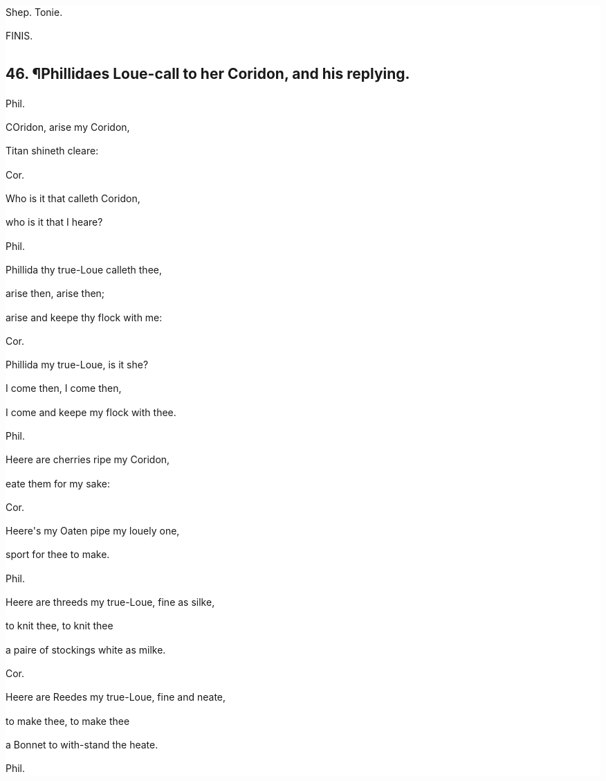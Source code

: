 Shep. Tonie.

FINIS.

## 46\. ¶Phillidaes Loue-call to her Coridon, and his replying.

Phil.

COridon, arise my Coridon,

Titan shineth cleare:

Cor.

Who is it that calleth Coridon,

who is it that I heare?

Phil.

Phillida thy true-Loue calleth thee,

arise then, arise then;

arise and keepe thy flock with me:

Cor.

Phillida my true-Loue, is it she?

I come then, I come then,

I come and keepe my flock with thee.

Phil.

Heere are cherries ripe my Coridon,

eate them for my sake:

Cor.

Heere's my Oaten pipe my louely one,

sport for thee to make.

Phil.

Heere are threeds my true-Loue, fine as silke,

to knit thee, to knit thee

a paire of stockings white as milke.

Cor.

Heere are Reedes my true-Loue, fine and neate,

to make thee, to make thee

a Bonnet to with-stand the heate.

Phil.

